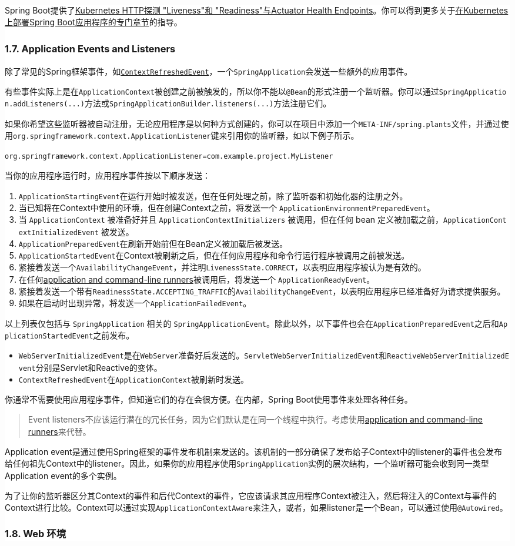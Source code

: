 Spring Boot提供了[Kubernetes HTTP探测 "Liveness"和 "Readiness"与Actuator Health Endpoints](https://docs.spring.io/spring-boot/docs/current/reference/html/actuator.html#actuator.endpoints.kubernetes-probes)。你可以得到更多关于[在Kubernetes上部署Spring Boot应用程序的专门章节](https://docs.spring.io/spring-boot/docs/current/reference/html/deployment.html#deployment.cloud.kubernetes)的指导。

### 1.7. Application Events and Listeners

除了常见的Spring框架事件，如[`ContextRefreshedEvent`](https://docs.spring.io/spring-framework/docs/5.3.9/javadoc-api/org/springframework/context/event/ContextRefreshedEvent.html)，一个`SpringApplication`会发送一些额外的应用事件。

有些事件实际上是在`ApplicationContext`被创建之前被触发的，所以你不能以`@Bean`的形式注册一个监听器。你可以通过`SpringApplication.addListeners(...)`方法或`SpringApplicationBuilder.listeners(...)`方法注册它们。

如果你希望这些监听器被自动注册，无论应用程序是以何种方式创建的，你可以在项目中添加一个`META-INF/spring.plants`文件，并通过使用`org.springframework.context.ApplicationListener`键来引用你的监听器，如以下例子所示。

```properties
org.springframework.context.ApplicationListener=com.example.project.MyListener
```

当你的应用程序运行时，应用程序事件按以下顺序发送：

1. `ApplicationStartingEvent`在运行开始时被发送，但在任何处理之前，除了监听器和初始化器的注册之外。
2. 当已知将在Context中使用的环境，但在创建Context之前，将发送一个 `ApplicationEnvironmentPreparedEvent`。
3. 当 `ApplicationContext` 被准备好并且 `ApplicationContextInitializers` 被调用，但在任何 bean 定义被加载之前，`ApplicationContextInitializedEvent` 被发送。
4. `ApplicationPreparedEvent`在刷新开始前但在Bean定义被加载后被发送。
5. `ApplicationStartedEvent`在Context被刷新之后，但在任何应用程序和命令行运行程序被调用之前被发送。
6. 紧接着发送一个`AvailabilityChangeEvent`，并注明`LivenessState.CORRECT`，以表明应用程序被认为是有效的。
7. 在任何[application and command-line runners](https://docs.spring.io/spring-boot/docs/current/reference/html/features.html#features.spring-application.command-line-runner)被调用后，将发送一个 `ApplicationReadyEvent`。
8. 紧接着发送一个带有`ReadinessState.ACCEPTING_TRAFFIC`的`AvailabilityChangeEvent`，以表明应用程序已经准备好为请求提供服务。
9. 如果在启动时出现异常，将发送一个`ApplicationFailedEvent`。

以上列表仅包括与 `SpringApplication` 相关的 `SpringApplicationEvent`。除此以外，以下事件也会在`ApplicationPreparedEvent`之后和`ApplicationStartedEvent`之前发布。

* `WebServerInitializedEvent`是在`WebServer`准备好后发送的。`ServletWebServerInitializedEvent`和`ReactiveWebServerInitializedEvent`分别是Servlet和Reactive的变体。
* `ContextRefreshedEvent`在`ApplicationContext`被刷新时发送。

你通常不需要使用应用程序事件，但知道它们的存在会很方便。在内部，Spring Boot使用事件来处理各种任务。

> Event listeners不应该运行潜在的冗长任务，因为它们默认是在同一个线程中执行。考虑使用[application and command-line runners](https://docs.spring.io/spring-boot/docs/current/reference/html/features.html#features.spring-application.command-line-runner)来代替。

Application event是通过使用Spring框架的事件发布机制来发送的。该机制的一部分确保了发布给子Context中的listener的事件也会发布给任何祖先Context中的listener。因此，如果你的应用程序使用`SpringApplication`实例的层次结构，一个监听器可能会收到同一类型Application event的多个实例。

为了让你的监听器区分其Context的事件和后代Context的事件，它应该请求其应用程序Context被注入，然后将注入的Context与事件的Context进行比较。Context可以通过实现`ApplicationContextAware`来注入，或者，如果listener是一个Bean，可以通过使用`@Autowired`。

### 1.8. Web 环境
